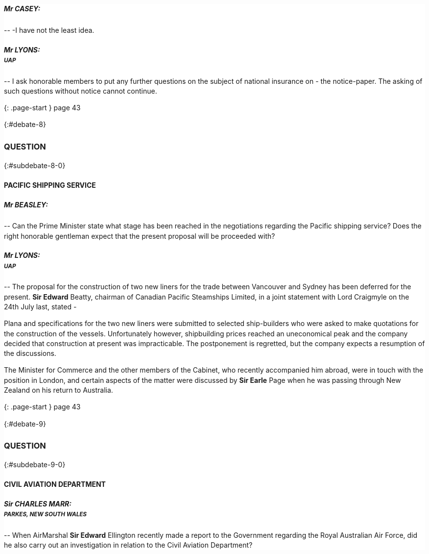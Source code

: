 ##### Mr CASEY:

-- -I have not the least idea. 

##### Mr LYONS:<br><small class="text-muted">UAP</small>

-- I ask honorable members to put any further questions on the subject of national insurance on - the notice-paper. The asking of such questions without notice cannot continue. 

{: .page-start }
page 43

{:#debate-8}
### QUESTION

{:#subdebate-8-0}
#### PACIFIC SHIPPING SERVICE

##### Mr BEASLEY:

-- Can the Prime Minister state what stage has been reached in the negotiations regarding the Pacific shipping service? Does the right honorable gentleman expect that the present proposal will be proceeded with? 

##### Mr LYONS:<br><small class="text-muted">UAP</small>

-- The proposal for the construction of two new liners for the trade between Vancouver and Sydney has been deferred for the present.  **Sir Edward**  Beatty,  chairman  of Canadian Pacific Steamships Limited, in a joint statement with Lord Craigmyle  on the 24th July last, stated - 

 Plana and specifications for the two new liners were submitted to selected ship-builders who were asked to make quotations for the construction of the vessels. Unfortunately however, shipbuilding prices reached an uneconomical peak and the company decided that construction at present was impracticable. The postponement is regretted, but the company expects a resumption of the discussions. 

The Minister for Commerce and the other members of the Cabinet, who recently accompanied him abroad, were in touch with the position in London, and certain aspects of the matter were discussed by  **Sir Earle**  Page when he was passing through New Zealand on his return to Australia. 

{: .page-start }
page 43

{:#debate-9}
### QUESTION

{:#subdebate-9-0}
#### CIVIL AVIATION DEPARTMENT

##### Sir CHARLES MARR:<br><small class="text-muted">PARKES, NEW SOUTH WALES</small>

-- When AirMarshal  **Sir Edward**  Ellington recently made a report to the Government regarding the Royal Australian Air Force, did he also carry out an investigation in relation to the Civil Aviation Department? 
